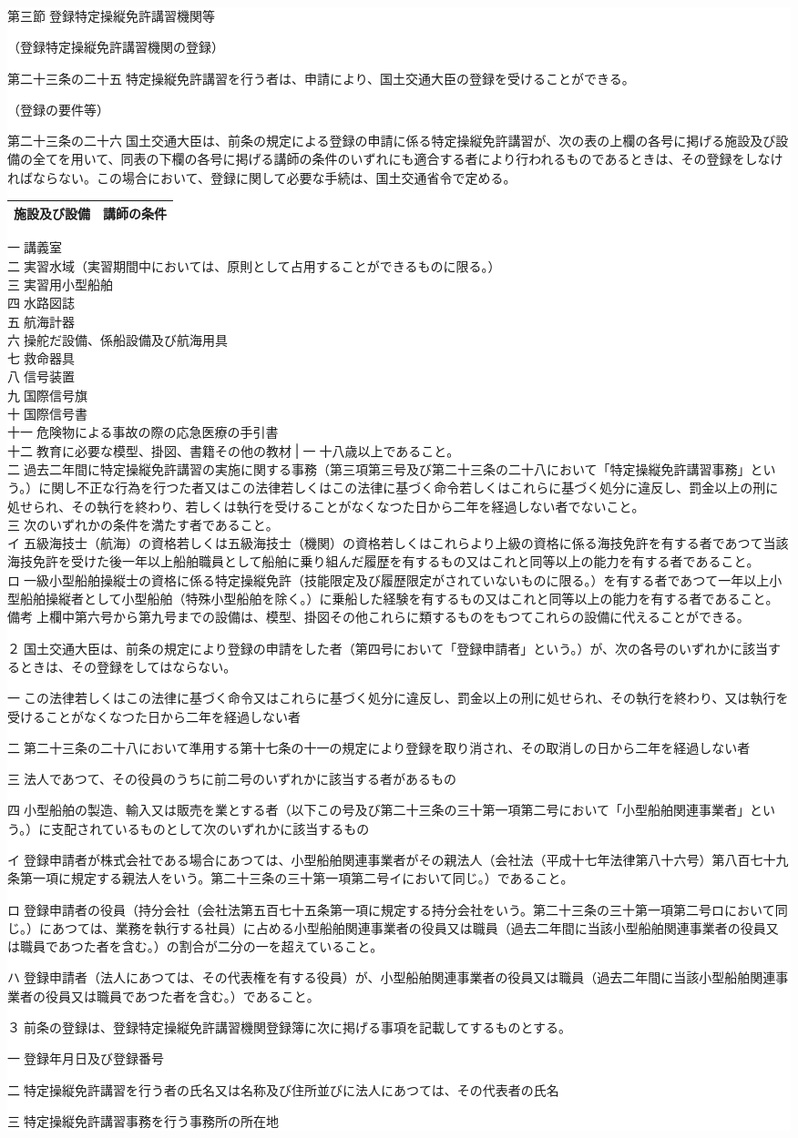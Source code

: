 第三節 登録特定操縦免許講習機関等

（登録特定操縦免許講習機関の登録）

第二十三条の二十五 特定操縦免許講習を行う者は、申請により、国土交通大臣の登録を受けることができる。

（登録の要件等）

第二十三条の二十六 国土交通大臣は、前条の規定による登録の申請に係る特定操縦免許講習が、次の表の上欄の各号に掲げる施設及び設備の全てを用いて、同表の下欄の各号に掲げる講師の条件のいずれにも適合する者により行われるものであるときは、その登録をしなければならない。この場合において、登録に関して必要な手続は、国土交通省令で定める。

施設及び設備 | 講師の条件  
---|---  
一 講義室  
二 実習水域（実習期間中においては、原則として占用することができるものに限る。）  
三 実習用小型船舶  
四 水路図誌  
五 航海計器  
六 操舵だ設備、係船設備及び航海用具  
七 救命器具  
八 信号装置  
九 国際信号旗  
十 国際信号書  
十一 危険物による事故の際の応急医療の手引書  
十二 教育に必要な模型、掛図、書籍その他の教材 |  一 十八歳以上であること。  
二 過去二年間に特定操縦免許講習の実施に関する事務（第三項第三号及び第二十三条の二十八において「特定操縦免許講習事務」という。）に関し不正な行為を行つた者又はこの法律若しくはこの法律に基づく命令若しくはこれらに基づく処分に違反し、罰金以上の刑に処せられ、その執行を終わり、若しくは執行を受けることがなくなつた日から二年を経過しない者でないこと。  
三 次のいずれかの条件を満たす者であること。  
イ 五級海技士（航海）の資格若しくは五級海技士（機関）の資格若しくはこれらより上級の資格に係る海技免許を有する者であつて当該海技免許を受けた後一年以上船舶職員として船舶に乗り組んだ履歴を有するもの又はこれと同等以上の能力を有する者であること。  
ロ 一級小型船舶操縦士の資格に係る特定操縦免許（技能限定及び履歴限定がされていないものに限る。）を有する者であつて一年以上小型船舶操縦者として小型船舶（特殊小型船舶を除く。）に乗船した経験を有するもの又はこれと同等以上の能力を有する者であること。  
備考 上欄中第六号から第九号までの設備は、模型、掛図その他これらに類するものをもつてこれらの設備に代えることができる。  
  
２ 国土交通大臣は、前条の規定により登録の申請をした者（第四号において「登録申請者」という。）が、次の各号のいずれかに該当するときは、その登録をしてはならない。

一 この法律若しくはこの法律に基づく命令又はこれらに基づく処分に違反し、罰金以上の刑に処せられ、その執行を終わり、又は執行を受けることがなくなつた日から二年を経過しない者

二 第二十三条の二十八において準用する第十七条の十一の規定により登録を取り消され、その取消しの日から二年を経過しない者

三 法人であつて、その役員のうちに前二号のいずれかに該当する者があるもの

四 小型船舶の製造、輸入又は販売を業とする者（以下この号及び第二十三条の三十第一項第二号において「小型船舶関連事業者」という。）に支配されているものとして次のいずれかに該当するもの

イ 登録申請者が株式会社である場合にあつては、小型船舶関連事業者がその親法人（会社法（平成十七年法律第八十六号）第八百七十九条第一項に規定する親法人をいう。第二十三条の三十第一項第二号イにおいて同じ。）であること。

ロ 登録申請者の役員（持分会社（会社法第五百七十五条第一項に規定する持分会社をいう。第二十三条の三十第一項第二号ロにおいて同じ。）にあつては、業務を執行する社員）に占める小型船舶関連事業者の役員又は職員（過去二年間に当該小型船舶関連事業者の役員又は職員であつた者を含む。）の割合が二分の一を超えていること。

ハ 登録申請者（法人にあつては、その代表権を有する役員）が、小型船舶関連事業者の役員又は職員（過去二年間に当該小型船舶関連事業者の役員又は職員であつた者を含む。）であること。

３ 前条の登録は、登録特定操縦免許講習機関登録簿に次に掲げる事項を記載してするものとする。

一 登録年月日及び登録番号

二 特定操縦免許講習を行う者の氏名又は名称及び住所並びに法人にあつては、その代表者の氏名

三 特定操縦免許講習事務を行う事務所の所在地
